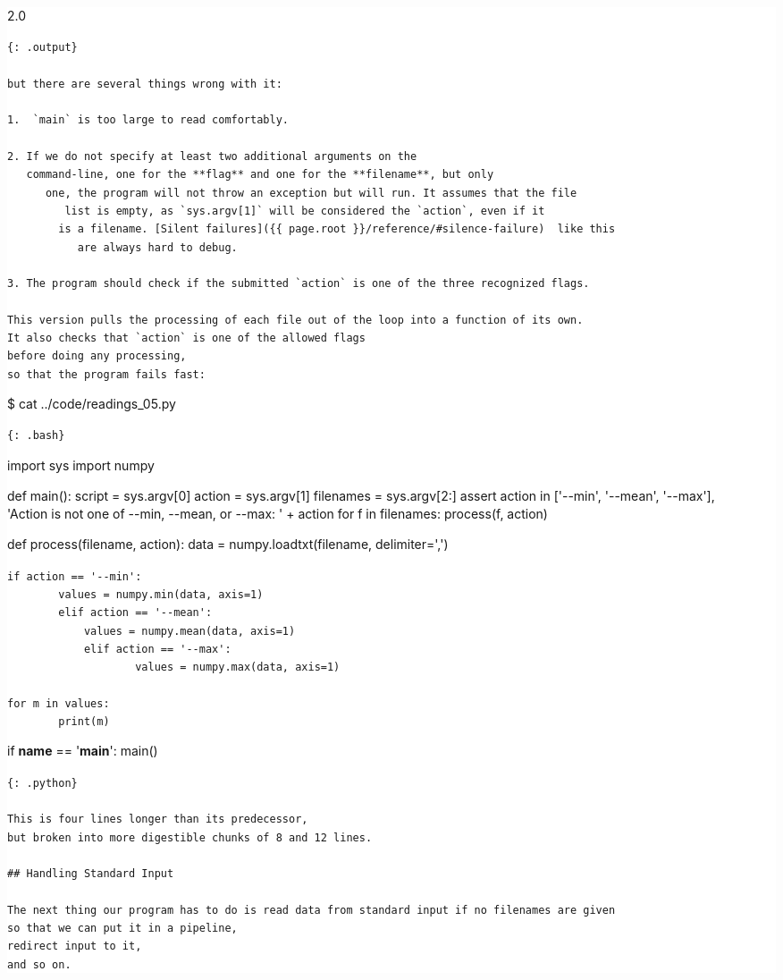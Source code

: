 2.0
~~~
{: .output}

but there are several things wrong with it:

1.  `main` is too large to read comfortably.

2. If we do not specify at least two additional arguments on the
   command-line, one for the **flag** and one for the **filename**, but only
      one, the program will not throw an exception but will run. It assumes that the file
         list is empty, as `sys.argv[1]` will be considered the `action`, even if it
	    is a filename. [Silent failures]({{ page.root }}/reference/#silence-failure)  like this
	       are always hard to debug.

3. The program should check if the submitted `action` is one of the three recognized flags.

This version pulls the processing of each file out of the loop into a function of its own.
It also checks that `action` is one of the allowed flags
before doing any processing,
so that the program fails fast:

~~~
$ cat ../code/readings_05.py
~~~
{: .bash}

~~~
import sys
import numpy

def main():
    script = sys.argv[0]
        action = sys.argv[1]
	    filenames = sys.argv[2:]
	        assert action in ['--min', '--mean', '--max'], \
		           'Action is not one of --min, --mean, or --max: ' + action
			       for f in filenames:
			               process(f, action)

def process(filename, action):
    data = numpy.loadtxt(filename, delimiter=',')

    if action == '--min':
            values = numpy.min(data, axis=1)
	        elif action == '--mean':
		        values = numpy.mean(data, axis=1)
			    elif action == '--max':
			            values = numpy.max(data, axis=1)

    for m in values:
            print(m)

if __name__ == '__main__':
   main()
   ~~~
   {: .python}

This is four lines longer than its predecessor,
but broken into more digestible chunks of 8 and 12 lines.

## Handling Standard Input

The next thing our program has to do is read data from standard input if no filenames are given
so that we can put it in a pipeline,
redirect input to it,
and so on.
   ~~~